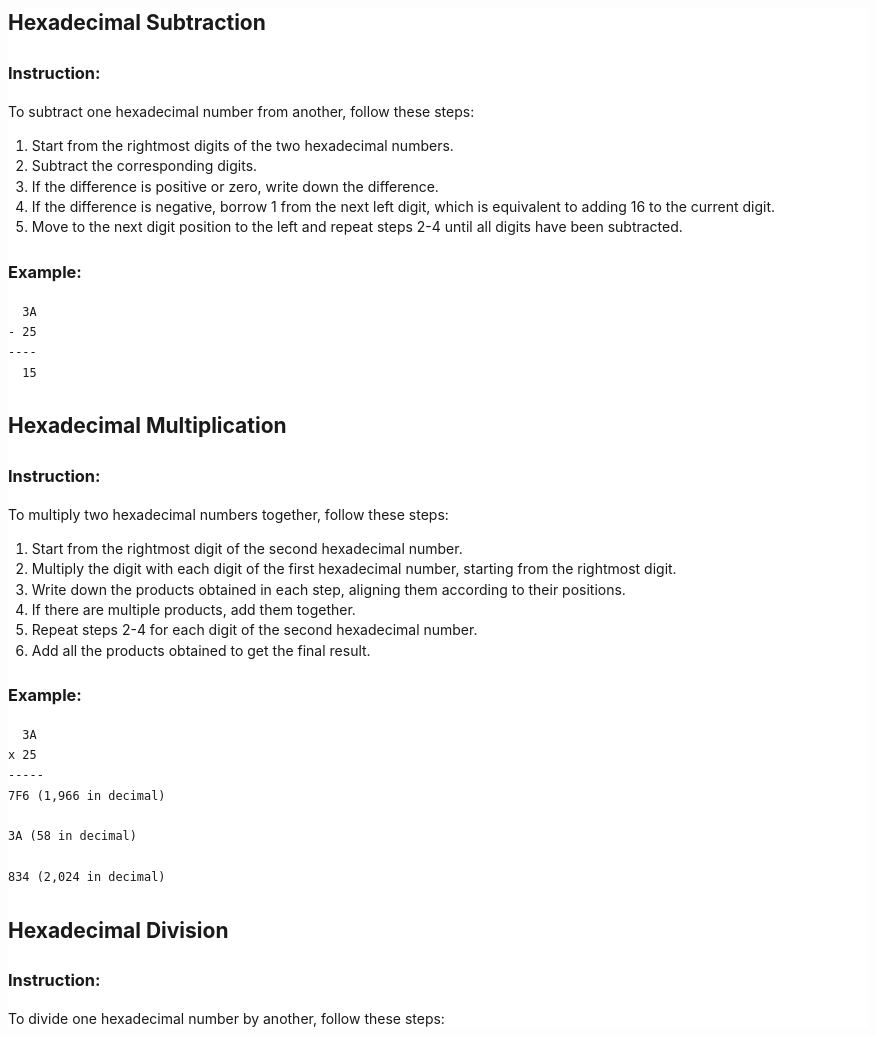 ## Hexadecimal Subtraction

### Instruction:
To subtract one hexadecimal number from another, follow these steps:

1. Start from the rightmost digits of the two hexadecimal numbers.
2. Subtract the corresponding digits.
3. If the difference is positive or zero, write down the difference.
4. If the difference is negative, borrow 1 from the next left digit, which is equivalent to adding 16 to the current digit.
5. Move to the next digit position to the left and repeat steps 2-4 until all digits have been subtracted.

### Example:
```
  3A
- 25
----
  15
```

## Hexadecimal Multiplication

### Instruction:
To multiply two hexadecimal numbers together, follow these steps:

1. Start from the rightmost digit of the second hexadecimal number.
2. Multiply the digit with each digit of the first hexadecimal number, starting from the rightmost digit.
3. Write down the products obtained in each step, aligning them according to their positions.
4. If there are multiple products, add them together.
5. Repeat steps 2-4 for each digit of the second hexadecimal number.
6. Add all the products obtained to get the final result.

### Example:

```
  3A
x 25
-----
7F6 (1,966 in decimal)

3A (58 in decimal)

834 (2,024 in decimal)
```


## Hexadecimal Division

### Instruction:
To divide one hexadecimal number by another, follow these steps:
